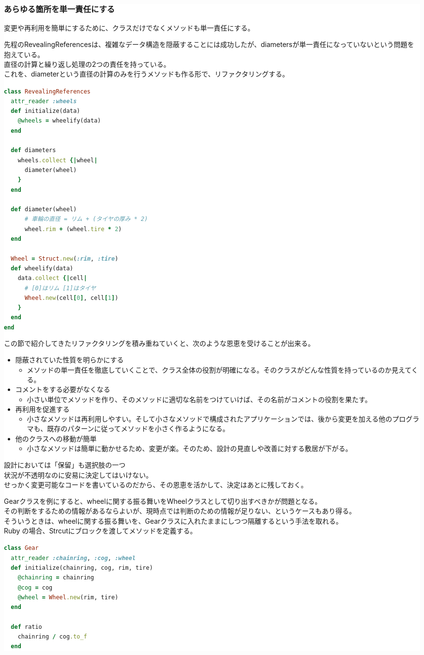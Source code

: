 
### あらゆる箇所を単一責任にする

変更や再利用を簡単にするために、クラスだけでなくメソッドも単一責任にする。  

先程のRevealingReferencesは、複雑なデータ構造を隠蔽することには成功したが、diametersが単一責任になっていないという問題を抱えている。  
直径の計算と繰り返し処理の2つの責任を持っている。  
これを、diameterという直径の計算のみを行うメソッドも作る形で、リファクタリングする。
```ruby
class RevealingReferences
  attr_reader :wheels
  def initialize(data)
    @wheels = wheelify(data)
  end

  def diameters
    wheels.collect {|wheel|
      diameter(wheel)
    }
  end

  def diameter(wheel)
      # 車輪の直径 = リム + (タイヤの厚み * 2)
      wheel.rim + (wheel.tire * 2)
  end

  Wheel = Struct.new(:rim, :tire)
  def wheelify(data)
    data.collect {|cell|
      # [0]はリム [1]はタイヤ
      Wheel.new(cell[0], cell[1])
    }
  end
end
```

この節で紹介してきたリファクタリングを積み重ねていくと、次のような恩恵を受けることが出来る。  
- 隠蔽されていた性質を明らかにする
  - メソッドの単一責任を徹底していくことで、クラス全体の役割が明確になる。そのクラスがどんな性質を持っているのか見えてくる。
- コメントをする必要がなくなる
  - 小さい単位でメソッドを作り、そのメソッドに適切な名前をつけていけば、その名前がコメントの役割を果たす。
- 再利用を促進する
  - 小さなメソッドは再利用しやすい。そして小さなメソッドで構成されたアプリケーションでは、後から変更を加える他のプログラマも、既存のパターンに従ってメソッドを小さく作るようになる。
- 他のクラスへの移動が簡単
  - 小さなメソッドは簡単に動かせるため、変更が楽。そのため、設計の見直しや改善に対する敷居が下がる。

設計においては「保留」も選択肢の一つ  
状況が不透明なのに安易に決定してはいけない。  
せっかく変更可能なコードを書いているのだから、その恩恵を活かして、決定はあとに残しておく。

Gearクラスを例にすると、wheelに関する振る舞いをWheelクラスとして切り出すべきかが問題となる。  
その判断をするための情報があるならよいが、現時点では判断のための情報が足りない、というケースもあり得る。  
そういうときは、wheelに関する振る舞いを、Gearクラスに入れたままにしつつ隔離するという手法を取れる。  
Ruby の場合、Strcutにブロックを渡してメソッドを定義する。  
```ruby
class Gear
  attr_reader :chainring, :cog, :wheel
  def initialize(chainring, cog, rim, tire)
    @chainring = chainring
    @cog = cog
    @wheel = Wheel.new(rim, tire)
  end

  def ratio
    chainring / cog.to_f
  end
```
